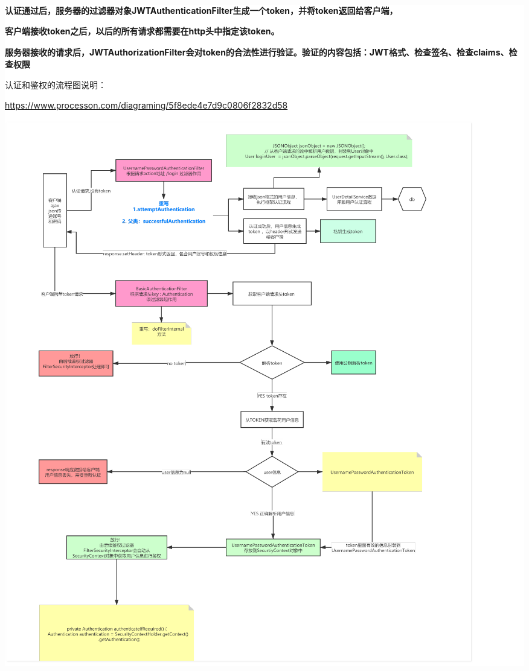 **认证通过后，服务器的过滤器对象JWTAuthenticationFilter生成一个token，并将token返回给客户端，**

**客户端接收token之后，以后的所有请求都需要在http头中指定该token。**

**服务器接收的请求后，JWTAuthorizationFilter会对token的合法性进行验证。验证的内容包括：JWT格式、检查签名、检查claims、检查权限**

认证和鉴权的流程图说明：

https://www.processon.com/diagraming/5f8ede4e7d9c0806f2832d58

![1604031668469](tps/1604031668469.png) 
